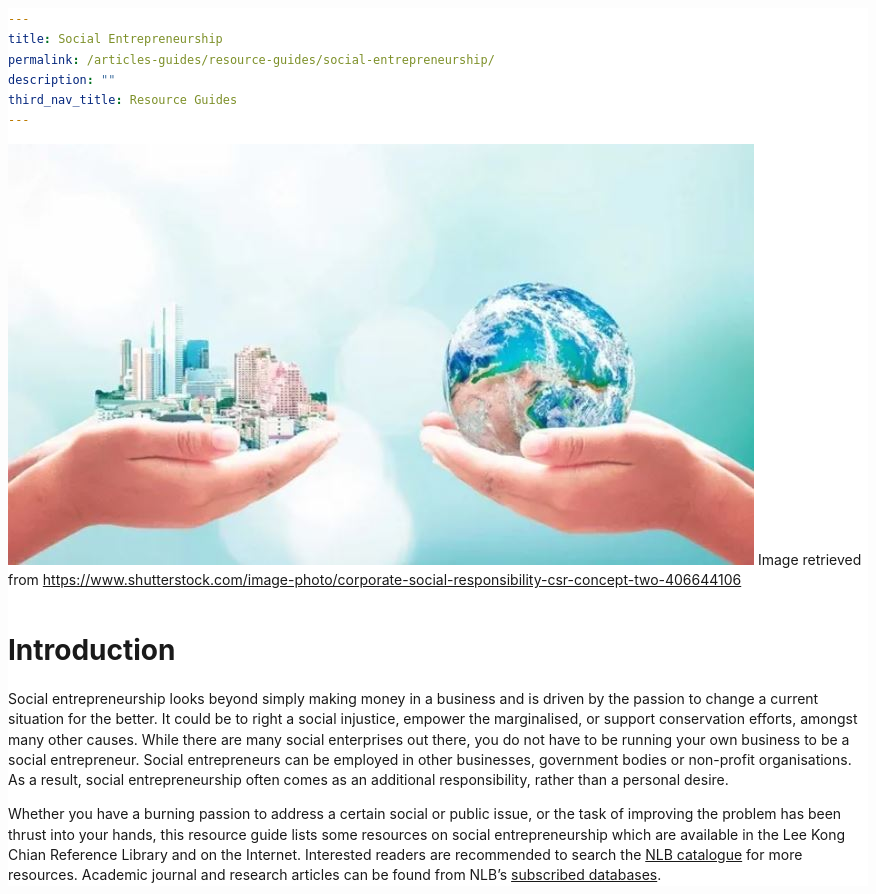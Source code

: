 ```yaml
---
title: Social Entrepreneurship
permalink: /articles-guides/resource-guides/social-entrepreneurship/
description: ""
third_nav_title: Resource Guides
---
```


![](/images/launch-misc/social-entrepreneurship-rg-banner.jpg)
Image retrieved from <https://www.shutterstock.com/image-photo/corporate-social-responsibility-csr-concept-two-406644106>

# **Introduction**

Social entrepreneurship looks beyond simply making money in a business and is driven by the passion to change a current situation for the better. It could be to right a social injustice, empower the marginalised, or support conservation efforts, amongst many other causes. While there are many social enterprises out there, you do not have to be running your own business to be a social entrepreneur. Social entrepreneurs can be employed in other businesses, government bodies or non-profit organisations. As a result, social entrepreneurship often comes as an additional responsibility, rather than a personal desire.  

Whether you have a burning passion to address a certain social or public issue, or the task of improving the problem has been thrust into your hands, this resource guide lists some resources on social entrepreneurship which are available in the Lee Kong Chian Reference Library and on the Internet. Interested readers are recommended to search the [NLB catalogue](https://catalogue.nlb.gov.sg/) for more resources. Academic journal and research articles can be found from NLB’s [subscribed databases](https://eresources.nlb.gov.sg/main/).
